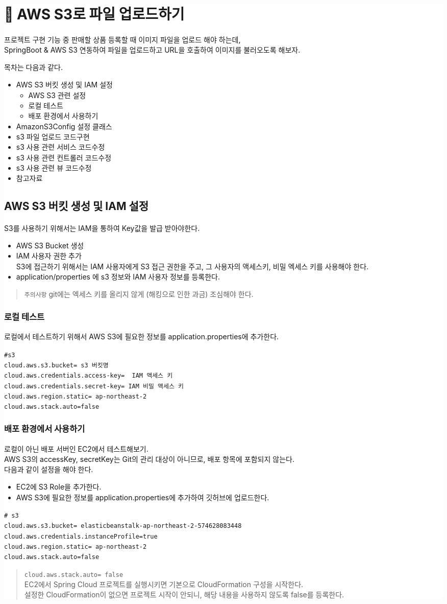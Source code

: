 # 📌 AWS S3로 파일 업로드하기
프로젝트 구현 기능 중 판매할 상품 등록할 때 이미지 파일을 업로드 해야 하는데, <br> SpringBoot & AWS S3 연동하여 파일을 업로드하고 URL을 호출하여 이미지를 불러오도록 해보자. <br>

목차는 다음과 같다. <br>
+ AWS S3 버킷 생성 및 IAM 설정
  + AWS S3 관련 설정
  + 로컬 테스트
  + 배포 환경에서 사용하기
+ AmazonS3Config 설정 클래스
+ s3 파일 업로드 코드구현
+ s3 사용 관련 서비스 코드수정
+ s3 사용 관련 컨트롤러 코드수정
+ s3 사용 관련 뷰 코드수정
+ 참고자료
## AWS S3 버킷 생성 및 IAM 설정
S3를 사용하기 위해서는 IAM을 통하여 Key값을 발급 받아야한다.
+ AWS S3 Bucket 생성
+ IAM 사용자 권한 추가 <br> S3에 접근하기 위해서는 IAM 사용자에게 S3 접근 권한을 주고, 그 사용자의 액세스키, 비밀 엑세스 키를 사용해야 한다.
+ application/properties 에 s3 정보와 IAM 사용자 정보를 등록한다. 

> `주의사항` git에는 엑세스 키를 올리지 않게 (해킹으로 인한 과금) 조심해야 한다.

### 로컬 테스트
로컬에서 테스트하기 위해서 AWS S3에 필요한 정보를 application.properties에 추가한다. <br>
```
#s3
cloud.aws.s3.bucket= s3 버킷명
cloud.aws.credentials.access-key=  IAM 액세스 키
cloud.aws.credentials.secret-key= IAM 비밀 액세스 키
cloud.aws.region.static= ap-northeast-2
cloud.aws.stack.auto=false
```
### 배포 환경에서 사용하기
로컬이 아닌 배포 서버인 EC2에서 테스트해보기. <br>
AWS S3의 accessKey, secretKey는 Git의 관리 대상이 아니므로, 배포 항목에 포함되지 않는다. <br>
다음과 같이 설정을 해야 한다. <br>
+ EC2에 S3 Role을 추가한다.
+  AWS S3에 필요한 정보를 application.properties에 추가하여 깃허브에 업로드한다.
```
# s3
cloud.aws.s3.bucket= elasticbeanstalk-ap-northeast-2-574628083448
cloud.aws.credentials.instanceProfile=true
cloud.aws.region.static= ap-northeast-2
cloud.aws.stack.auto=false
```  

> `cloud.aws.stack.auto= false` <br>
> EC2에서 Spring Cloud 프로젝트를 실행시키면 기본으로 CloudFormation 구성을 시작한다. <br>
> 설정한 CloudFormation이 없으면 프로젝트 시작이 안되니, 해당 내용을 사용하지 않도록 false를 등록한다.
